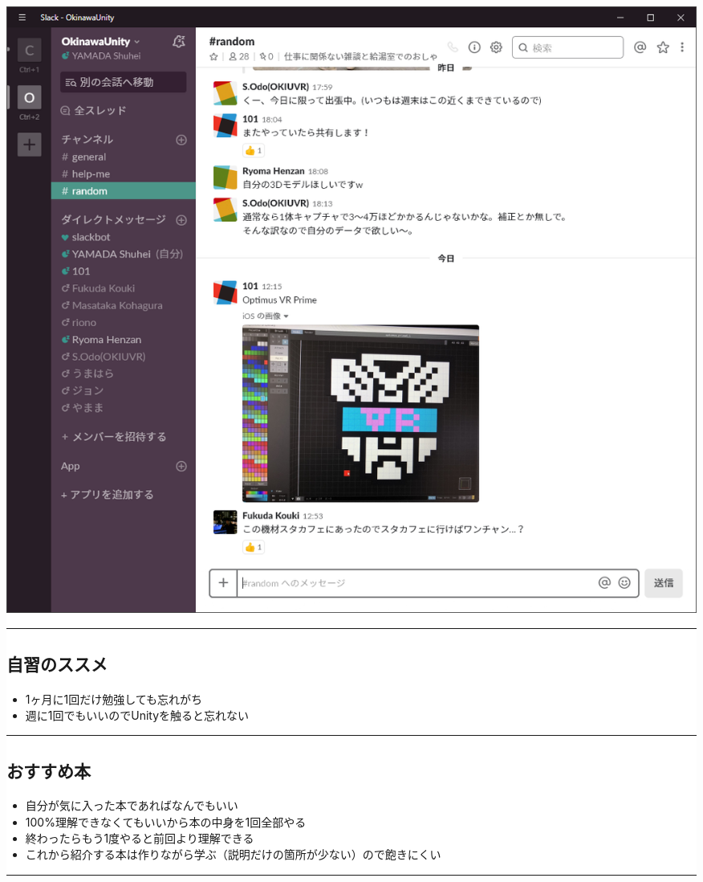 ![60%](image/slack.png)

---

## 自習のススメ
- 1ヶ月に1回だけ勉強しても忘れがち
- 週に1回でもいいのでUnityを触ると忘れない

---

## おすすめ本
- 自分が気に入った本であればなんでもいい
- 100%理解できなくてもいいから本の中身を1回全部やる
- 終わったらもう1度やると前回より理解できる
- これから紹介する本は作りながら学ぶ（説明だけの箇所が少ない）ので飽きにくい

---